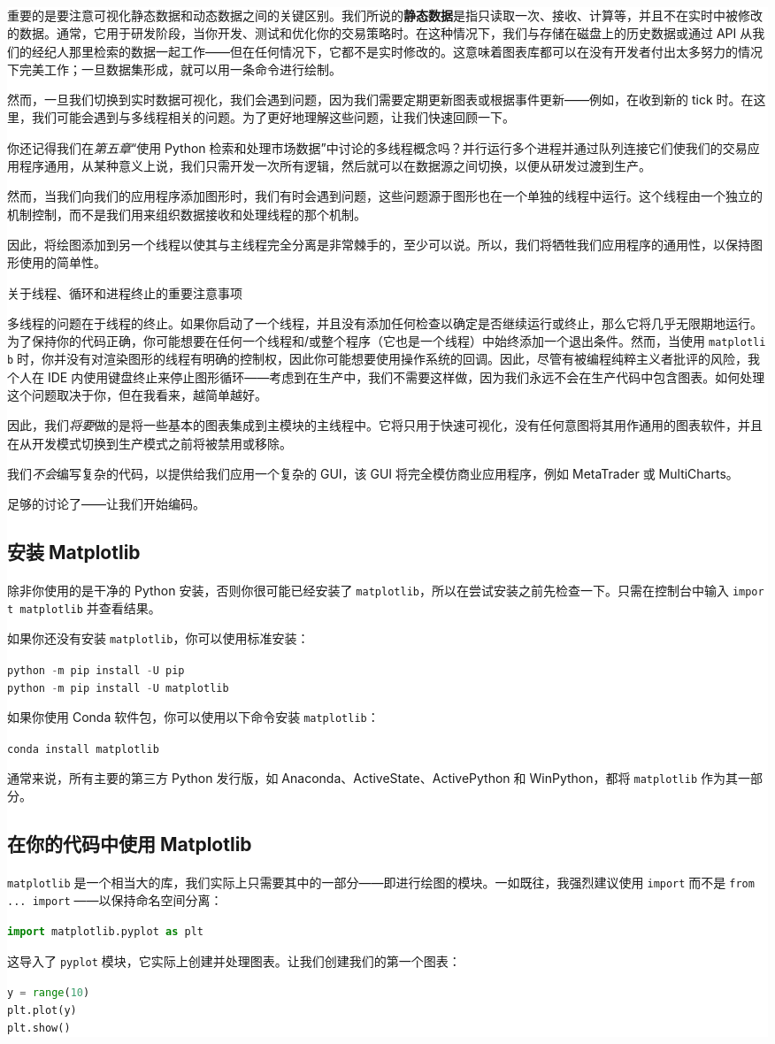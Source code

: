 重要的是要注意可视化静态数据和动态数据之间的关键区别。我们所说的**静态数据**是指只读取一次、接收、计算等，并且不在实时中被修改的数据。通常，它用于研发阶段，当你开发、测试和优化你的交易策略时。在这种情况下，我们与存储在磁盘上的历史数据或通过 API 从我们的经纪人那里检索的数据一起工作——但在任何情况下，它都不是实时修改的。这意味着图表库都可以在没有开发者付出太多努力的情况下完美工作；一旦数据集形成，就可以用一条命令进行绘制。

然而，一旦我们切换到实时数据可视化，我们会遇到问题，因为我们需要定期更新图表或根据事件更新——例如，在收到新的 tick 时。在这里，我们可能会遇到与多线程相关的问题。为了更好地理解这些问题，让我们快速回顾一下。

你还记得我们在*第五章*“使用 Python 检索和处理市场数据”中讨论的多线程概念吗？并行运行多个进程并通过队列连接它们使我们的交易应用程序通用，从某种意义上说，我们只需开发一次所有逻辑，然后就可以在数据源之间切换，以便从研发过渡到生产。

然而，当我们向我们的应用程序添加图形时，我们有时会遇到问题，这些问题源于图形也在一个单独的线程中运行。这个线程由一个独立的机制控制，而不是我们用来组织数据接收和处理线程的那个机制。

因此，将绘图添加到另一个线程以使其与主线程完全分离是非常棘手的，至少可以说。所以，我们将牺牲我们应用程序的通用性，以保持图形使用的简单性。

关于线程、循环和进程终止的重要注意事项

多线程的问题在于线程的终止。如果你启动了一个线程，并且没有添加任何检查以确定是否继续运行或终止，那么它将几乎无限期地运行。为了保持你的代码正确，你可能想要在任何一个线程和/或整个程序（它也是一个线程）中始终添加一个退出条件。然而，当使用 `matplotlib` 时，你并没有对渲染图形的线程有明确的控制权，因此你可能想要使用操作系统的回调。因此，尽管有被编程纯粹主义者批评的风险，我个人在 IDE 内使用键盘终止来停止图形循环——考虑到在生产中，我们不需要这样做，因为我们永远不会在生产代码中包含图表。如何处理这个问题取决于你，但在我看来，越简单越好。

因此，我们*将要*做的是将一些基本的图表集成到主模块的主线程中。它将只用于快速可视化，没有任何意图将其用作通用的图表软件，并且在从开发模式切换到生产模式之前将被禁用或移除。

我们*不会*编写复杂的代码，以提供给我们应用一个复杂的 GUI，该 GUI 将完全模仿商业应用程序，例如 MetaTrader 或 MultiCharts。

足够的讨论了——让我们开始编码。

## 安装 Matplotlib

除非你使用的是干净的 Python 安装，否则你很可能已经安装了 `matplotlib`，所以在尝试安装之前先检查一下。只需在控制台中输入 `import matplotlib` 并查看结果。

如果你还没有安装 `matplotlib`，你可以使用标准安装：

```py
python -m pip install -U pip
python -m pip install -U matplotlib
```

如果你使用 Conda 软件包，你可以使用以下命令安装 `matplotlib`：

```py
conda install matplotlib
```

通常来说，所有主要的第三方 Python 发行版，如 Anaconda、ActiveState、ActivePython 和 WinPython，都将 `matplotlib` 作为其一部分。

## 在你的代码中使用 Matplotlib

`matplotlib` 是一个相当大的库，我们实际上只需要其中的一部分——即进行绘图的模块。一如既往，我强烈建议使用 `import` 而不是 `from ... import` ——以保持命名空间分离：

```py
import matplotlib.pyplot as plt
```

这导入了 `pyplot` 模块，它实际上创建并处理图表。让我们创建我们的第一个图表：

```py
y = range(10)
plt.plot(y)
plt.show()
```
